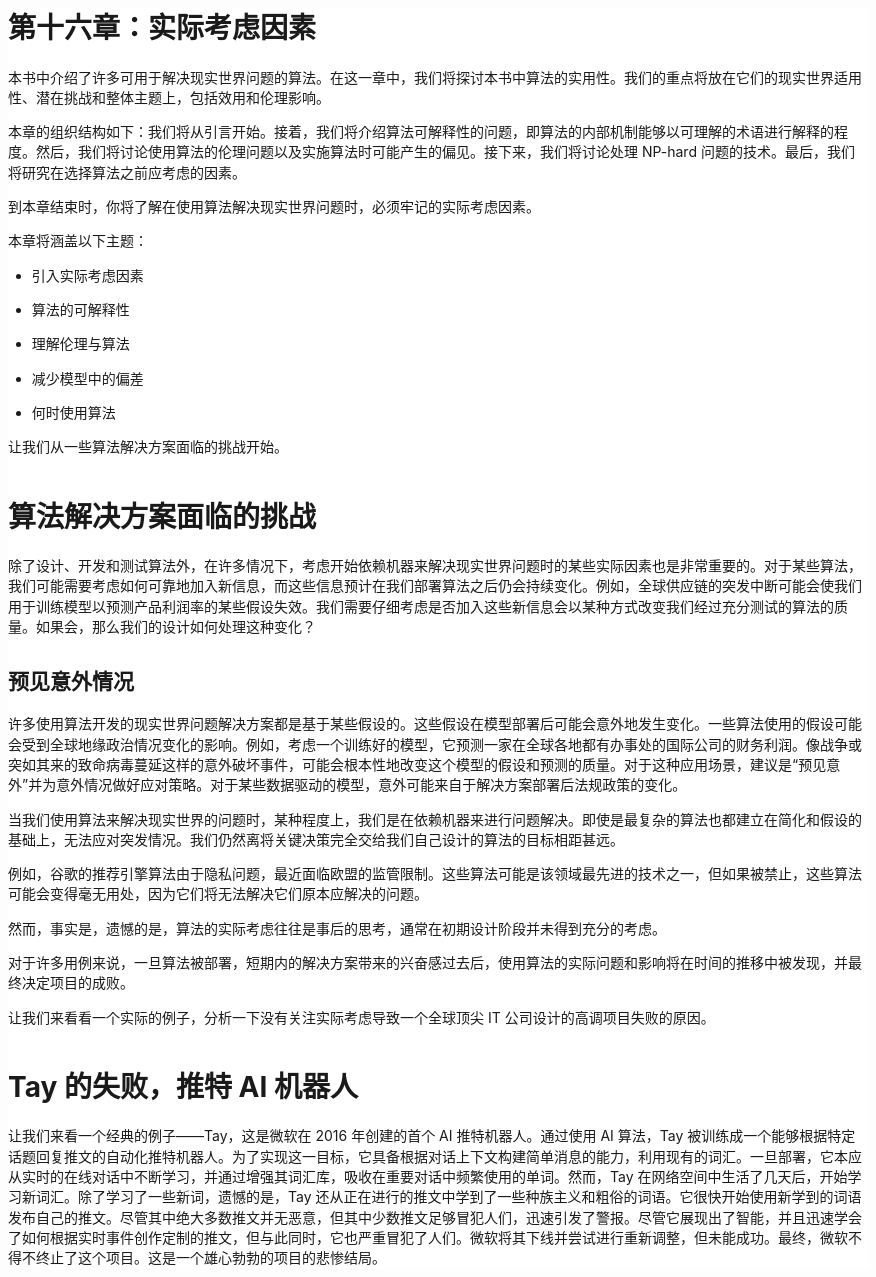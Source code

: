 

# 第十六章：实际考虑因素

本书中介绍了许多可用于解决现实世界问题的算法。在这一章中，我们将探讨本书中算法的实用性。我们的重点将放在它们的现实世界适用性、潜在挑战和整体主题上，包括效用和伦理影响。

本章的组织结构如下：我们将从引言开始。接着，我们将介绍算法可解释性的问题，即算法的内部机制能够以可理解的术语进行解释的程度。然后，我们将讨论使用算法的伦理问题以及实施算法时可能产生的偏见。接下来，我们将讨论处理 NP-hard 问题的技术。最后，我们将研究在选择算法之前应考虑的因素。

到本章结束时，你将了解在使用算法解决现实世界问题时，必须牢记的实际考虑因素。

本章将涵盖以下主题：

+   引入实际考虑因素

+   算法的可解释性

+   理解伦理与算法

+   减少模型中的偏差

+   何时使用算法

让我们从一些算法解决方案面临的挑战开始。

# 算法解决方案面临的挑战

除了设计、开发和测试算法外，在许多情况下，考虑开始依赖机器来解决现实世界问题时的某些实际因素也是非常重要的。对于某些算法，我们可能需要考虑如何可靠地加入新信息，而这些信息预计在我们部署算法之后仍会持续变化。例如，全球供应链的突发中断可能会使我们用于训练模型以预测产品利润率的某些假设失效。我们需要仔细考虑是否加入这些新信息会以某种方式改变我们经过充分测试的算法的质量。如果会，那么我们的设计如何处理这种变化？

## 预见意外情况

许多使用算法开发的现实世界问题解决方案都是基于某些假设的。这些假设在模型部署后可能会意外地发生变化。一些算法使用的假设可能会受到全球地缘政治情况变化的影响。例如，考虑一个训练好的模型，它预测一家在全球各地都有办事处的国际公司的财务利润。像战争或突如其来的致命病毒蔓延这样的意外破坏事件，可能会根本性地改变这个模型的假设和预测的质量。对于这种应用场景，建议是“预见意外”并为意外情况做好应对策略。对于某些数据驱动的模型，意外可能来自于解决方案部署后法规政策的变化。

当我们使用算法来解决现实世界的问题时，某种程度上，我们是在依赖机器来进行问题解决。即使是最复杂的算法也都建立在简化和假设的基础上，无法应对突发情况。我们仍然离将关键决策完全交给我们自己设计的算法的目标相距甚远。

例如，谷歌的推荐引擎算法由于隐私问题，最近面临欧盟的监管限制。这些算法可能是该领域最先进的技术之一，但如果被禁止，这些算法可能会变得毫无用处，因为它们将无法解决它们原本应解决的问题。

然而，事实是，遗憾的是，算法的实际考虑往往是事后的思考，通常在初期设计阶段并未得到充分的考虑。

对于许多用例来说，一旦算法被部署，短期内的解决方案带来的兴奋感过去后，使用算法的实际问题和影响将在时间的推移中被发现，并最终决定项目的成败。

让我们来看看一个实际的例子，分析一下没有关注实际考虑导致一个全球顶尖 IT 公司设计的高调项目失败的原因。

# Tay 的失败，推特 AI 机器人

让我们来看一个经典的例子——Tay，这是微软在 2016 年创建的首个 AI 推特机器人。通过使用 AI 算法，Tay 被训练成一个能够根据特定话题回复推文的自动化推特机器人。为了实现这一目标，它具备根据对话上下文构建简单消息的能力，利用现有的词汇。一旦部署，它本应从实时的在线对话中不断学习，并通过增强其词汇库，吸收在重要对话中频繁使用的单词。然而，Tay 在网络空间中生活了几天后，开始学习新词汇。除了学习了一些新词，遗憾的是，Tay 还从正在进行的推文中学到了一些种族主义和粗俗的词语。它很快开始使用新学到的词语发布自己的推文。尽管其中绝大多数推文并无恶意，但其中少数推文足够冒犯人们，迅速引发了警报。尽管它展现出了智能，并且迅速学会了如何根据实时事件创作定制的推文，但与此同时，它也严重冒犯了人们。微软将其下线并尝试进行重新调整，但未能成功。最终，微软不得不终止了这个项目。这是一个雄心勃勃的项目的悲惨结局。
